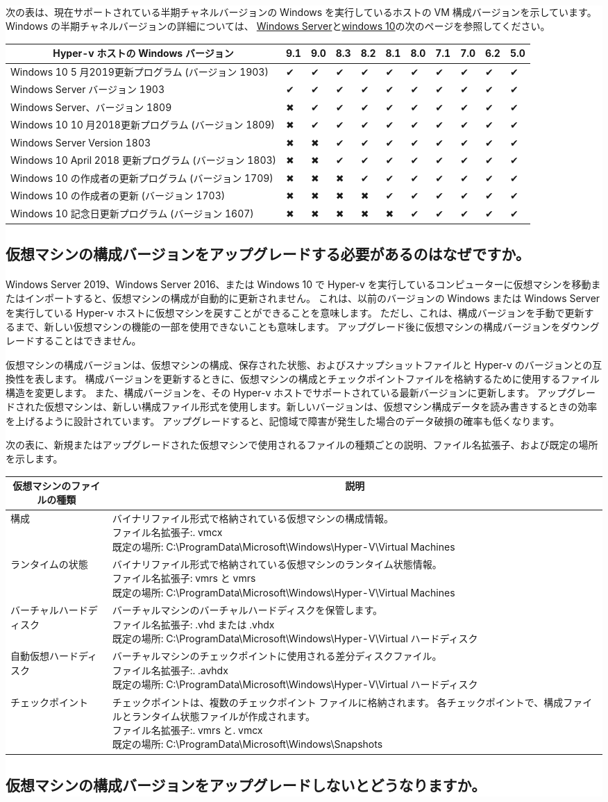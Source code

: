 次の表は、現在サポートされている半期チャネルバージョンの Windows を実行しているホストの VM 構成バージョンを示しています。 Windows の半期チャネルバージョンの詳細については、 [Windows Server](../../../get-started-19/servicing-channels-19.md)と[windows 10](https://docs.microsoft.com/windows/deployment/update/waas-overview#servicing-channels)の次のページを参照してください。

| Hyper-v ホストの Windows バージョン | 9.1 | 9.0 | 8.3 | 8.2 | 8.1 | 8.0 | 7.1 | 7.0 | 6.2 | 5.0 |
| --- |---|---|---|---|---|---|---|---|---|---|
| Windows 10 5 月2019更新プログラム (バージョン 1903) |&#10004;|&#10004;|&#10004;|&#10004;|&#10004;|&#10004;|&#10004;|&#10004;|&#10004;| &#10004;|
| Windows Server バージョン 1903 |&#10004;|&#10004;|&#10004;|&#10004;|&#10004;|&#10004;|&#10004;|&#10004;|&#10004;| &#10004;|
|Windows Server、バージョン 1809|&#10006;|&#10004;|&#10004;|&#10004;|&#10004;|&#10004;|&#10004;|&#10004;|&#10004;|&#10004;|
|Windows 10 10 月2018更新プログラム (バージョン 1809)|&#10006;|&#10004;|&#10004;|&#10004;|&#10004;|&#10004;|&#10004;|&#10004;|&#10004;|&#10004;|
|Windows Server Version 1803|&#10006;|&#10006;|&#10004;|&#10004;|&#10004;|&#10004;|&#10004;|&#10004;|&#10004;|&#10004;|
|Windows 10 April 2018 更新プログラム (バージョン 1803)|&#10006;|&#10006;|&#10004;|&#10004;|&#10004;|&#10004;|&#10004;|&#10004;|&#10004;|&#10004;|
|Windows 10 の作成者の更新プログラム (バージョン 1709)|&#10006;|&#10006;|&#10006;|&#10004;|&#10004;|&#10004;|&#10004;|&#10004;|&#10004;|&#10004;|
|Windows 10 の作成者の更新 (バージョン 1703)|&#10006;|&#10006;|&#10006;|&#10006;|&#10004;|&#10004;|&#10004;|&#10004;|&#10004;|&#10004;|
|Windows 10 記念日更新プログラム (バージョン 1607)|&#10006;|&#10006;|&#10006;|&#10006;|&#10006;|&#10004;|&#10004;|&#10004;|&#10004;|&#10004;|

## <a name="why-should-i-upgrade-the-virtual-machine-configuration-version"></a>仮想マシンの構成バージョンをアップグレードする必要があるのはなぜですか。

Windows Server 2019、Windows Server 2016、または Windows 10 で Hyper-v を実行しているコンピューターに仮想マシンを移動またはインポートすると、仮想マシンの構成が自動的に更新されません。 これは、以前のバージョンの Windows または Windows Server を実行している Hyper-v ホストに仮想マシンを戻すことができることを意味します。 ただし、これは、構成バージョンを手動で更新するまで、新しい仮想マシンの機能の一部を使用できないことも意味します。 アップグレード後に仮想マシンの構成バージョンをダウングレードすることはできません。

仮想マシンの構成バージョンは、仮想マシンの構成、保存された状態、およびスナップショットファイルと Hyper-v のバージョンとの互換性を表します。 構成バージョンを更新するときに、仮想マシンの構成とチェックポイントファイルを格納するために使用するファイル構造を変更します。 また、構成バージョンを、その Hyper-v ホストでサポートされている最新バージョンに更新します。 アップグレードされた仮想マシンは、新しい構成ファイル形式を使用します。新しいバージョンは、仮想マシン構成データを読み書きするときの効率を上げるように設計されています。 アップグレードすると、記憶域で障害が発生した場合のデータ破損の確率も低くなります。

次の表に、新規またはアップグレードされた仮想マシンで使用されるファイルの種類ごとの説明、ファイル名拡張子、および既定の場所を示します。

 |仮想マシンのファイルの種類 | 説明|
 |---|---|
|構成 |バイナリファイル形式で格納されている仮想マシンの構成情報。 <br /> ファイル名拡張子:. vmcx <br /> 既定の場所: C:\ProgramData\Microsoft\Windows\Hyper-V\Virtual Machines|
 |ランタイムの状態|バイナリファイル形式で格納されている仮想マシンのランタイム状態情報。 <br />ファイル名拡張子: vmrs と vmrs <br />既定の場所: C:\ProgramData\Microsoft\Windows\Hyper-V\Virtual Machines|
|バーチャルハードディスク|バーチャルマシンのバーチャルハードディスクを保管します。 <br /> ファイル名拡張子: .vhd または .vhdx <br />既定の場所: C:\ProgramData\Microsoft\Windows\Hyper-V\Virtual ハードディスク|
 |自動仮想ハードディスク |バーチャルマシンのチェックポイントに使用される差分ディスクファイル。 <br /> ファイル名拡張子:. .avhdx <br /> 既定の場所: C:\ProgramData\Microsoft\Windows\Hyper-V\Virtual ハードディスク|
 |チェックポイント|チェックポイントは、複数のチェックポイント ファイルに格納されます。 各チェックポイントで、構成ファイルとランタイム状態ファイルが作成されます。 <br /> ファイル名拡張子:. vmrs と. vmcx <br />既定の場所: C:\ProgramData\Microsoft\Windows\Snapshots|

## <a name="what-happens-if-i-dont-upgrade-the-virtual-machine-configuration-version"></a>仮想マシンの構成バージョンをアップグレードしないとどうなりますか。
